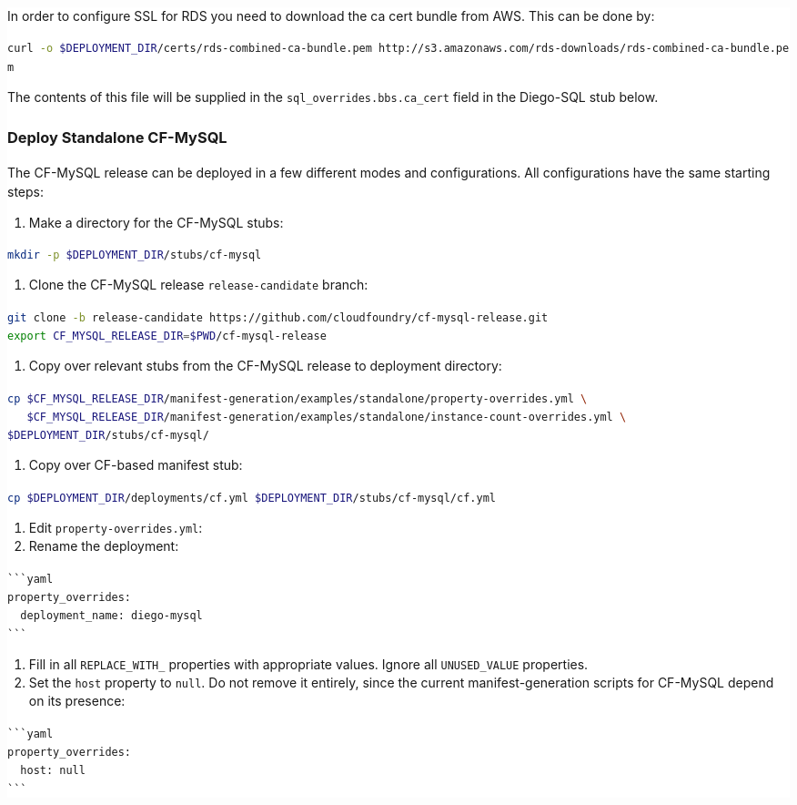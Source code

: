 In order to configure SSL for RDS you need to download the ca cert bundle from AWS. This can be done by:

```bash
curl -o $DEPLOYMENT_DIR/certs/rds-combined-ca-bundle.pem http://s3.amazonaws.com/rds-downloads/rds-combined-ca-bundle.pem
```

The contents of this file will be supplied in the `sql_overrides.bbs.ca_cert` field in the Diego-SQL stub below.

### Deploy Standalone CF-MySQL

The CF-MySQL release can be deployed in a few different modes and
configurations. All configurations have the same starting steps:

1. Make a directory for the CF-MySQL stubs:

  ```bash
  mkdir -p $DEPLOYMENT_DIR/stubs/cf-mysql
  ```

1. Clone the CF-MySQL release `release-candidate` branch:

  ```bash
  git clone -b release-candidate https://github.com/cloudfoundry/cf-mysql-release.git
  export CF_MYSQL_RELEASE_DIR=$PWD/cf-mysql-release
  ```

1. Copy over relevant stubs from the CF-MySQL release to deployment directory:

  ```bash
  cp $CF_MYSQL_RELEASE_DIR/manifest-generation/examples/standalone/property-overrides.yml \
     $CF_MYSQL_RELEASE_DIR/manifest-generation/examples/standalone/instance-count-overrides.yml \
  $DEPLOYMENT_DIR/stubs/cf-mysql/
  ```

1. Copy over CF-based manifest stub:

  ```bash
  cp $DEPLOYMENT_DIR/deployments/cf.yml $DEPLOYMENT_DIR/stubs/cf-mysql/cf.yml
  ```

1. Edit `property-overrides.yml`:
  1. Rename the deployment:

    ```yaml
    property_overrides:
      deployment_name: diego-mysql
    ```

  1. Fill in all `REPLACE_WITH_` properties with appropriate values. Ignore all `UNUSED_VALUE` properties.
  1. Set the `host` property to `null`. Do not remove it entirely, since the
     current manifest-generation scripts for CF-MySQL depend on its presence:

    ```yaml
    property_overrides:
      host: null
    ```
